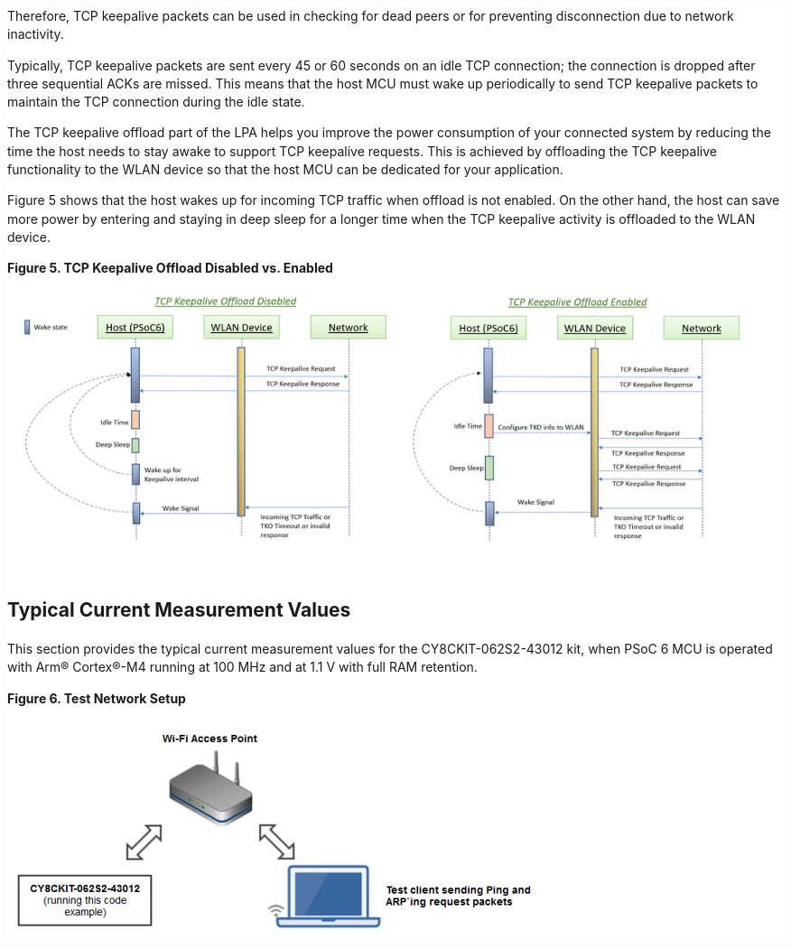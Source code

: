 Therefore, TCP keepalive packets can be used in checking for dead peers or for preventing disconnection due to network inactivity.

Typically, TCP keepalive packets are sent every 45 or 60 seconds on an idle TCP connection; the connection is dropped after three sequential ACKs are missed. This means that the host MCU must wake up periodically to send TCP keepalive packets to maintain the TCP connection during the idle state.

The TCP keepalive offload part of the LPA helps you improve the power consumption of your connected system by reducing the time the host needs to stay awake to support TCP keepalive requests. This is achieved by offloading the TCP keepalive functionality to the WLAN device so that the host MCU can be dedicated for your application.

Figure 5 shows that the host wakes up for incoming TCP traffic when offload is not enabled. On the other hand, the host can save more power by entering and staying in deep sleep for a longer time when the TCP keepalive activity is offloaded to the WLAN device.

**Figure 5. TCP Keepalive Offload Disabled vs. Enabled**

![](images/tko_enabled_vs_disabled.png)

## Typical Current Measurement Values

This section provides the typical current measurement values for the CY8CKIT-062S2-43012 kit, when PSoC 6 MCU is operated with Arm® Cortex®-M4 running at 100 MHz and at 1.1 V with full RAM retention.

**Figure 6. Test Network Setup**

![](images/test_network_setup.png)
